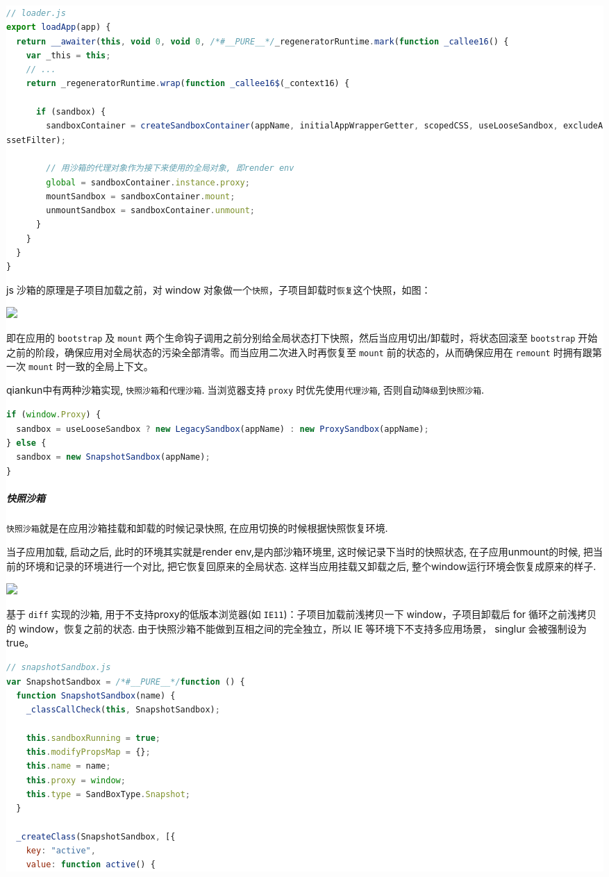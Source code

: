 ```javascript
// loader.js
export loadApp(app) {
  return __awaiter(this, void 0, void 0, /*#__PURE__*/_regeneratorRuntime.mark(function _callee16() {
    var _this = this;
    // ...
    return _regeneratorRuntime.wrap(function _callee16$(_context16) {
      
      if (sandbox) {
        sandboxContainer = createSandboxContainer(appName, initialAppWrapperGetter, scopedCSS, useLooseSandbox, excludeAssetFilter); 
        
        // 用沙箱的代理对象作为接下来使用的全局对象, 即render env
        global = sandboxContainer.instance.proxy;
        mountSandbox = sandboxContainer.mount;
        unmountSandbox = sandboxContainer.unmount;
      }
    }
  }
}
```

js 沙箱的原理是子项目加载之前，对 window 对象做一个`快照`，子项目卸载时`恢复`这个快照，如图：

![](https://github.com/tzstone/MarkdownPhotos/raw/master/js_sandbox.png)

即在应用的 `bootstrap` 及 `mount` 两个生命钩子调用之前分别给全局状态打下快照，然后当应用切出/卸载时，将状态回滚至 `bootstrap` 开始之前的阶段，确保应用对全局状态的污染全部清零。而当应用二次进入时再恢复至 `mount` 前的状态的，从而确保应用在 `remount` 时拥有跟第一次 `mount` 时一致的全局上下文。

qiankun中有两种沙箱实现, `快照沙箱`和`代理沙箱`. 当浏览器支持 `proxy` 时优先使用`代理沙箱`, 否则自动`降级`到`快照沙箱`.

```javascript
if (window.Proxy) {
  sandbox = useLooseSandbox ? new LegacySandbox(appName) : new ProxySandbox(appName);
} else {
  sandbox = new SnapshotSandbox(appName);
}
```

##### 快照沙箱

`快照沙箱`就是在应用沙箱挂载和卸载的时候记录快照, 在应用切换的时候根据快照恢复环境.

当子应用加载, 启动之后, 此时的环境其实就是render env,是内部沙箱环境里, 这时候记录下当时的快照状态, 在子应用unmount的时候, 把当前的环境和记录的环境进行一个对比, 把它恢复回原来的全局状态. 这样当应用挂载又卸载之后, 整个window运行环境会恢复成原来的样子.

![](https://github.com/tzstone/MarkdownPhotos/raw/master/qiankun_js_sandbox_running.jpeg)

基于 `diff` 实现的沙箱, 用于不支持proxy的低版本浏览器(如 `IE11`)：子项目加载前浅拷贝一下 window，子项目卸载后 for 循环之前浅拷贝的 window，恢复之前的状态. 由于快照沙箱不能做到互相之间的完全独立，所以 IE 等环境下不支持多应用场景， singlur 会被强制设为 true。

```javascript
// snapshotSandbox.js
var SnapshotSandbox = /*#__PURE__*/function () {
  function SnapshotSandbox(name) {
    _classCallCheck(this, SnapshotSandbox);

    this.sandboxRunning = true;
    this.modifyPropsMap = {};
    this.name = name;
    this.proxy = window;
    this.type = SandBoxType.Snapshot;
  }

  _createClass(SnapshotSandbox, [{
    key: "active",
    value: function active() {
```